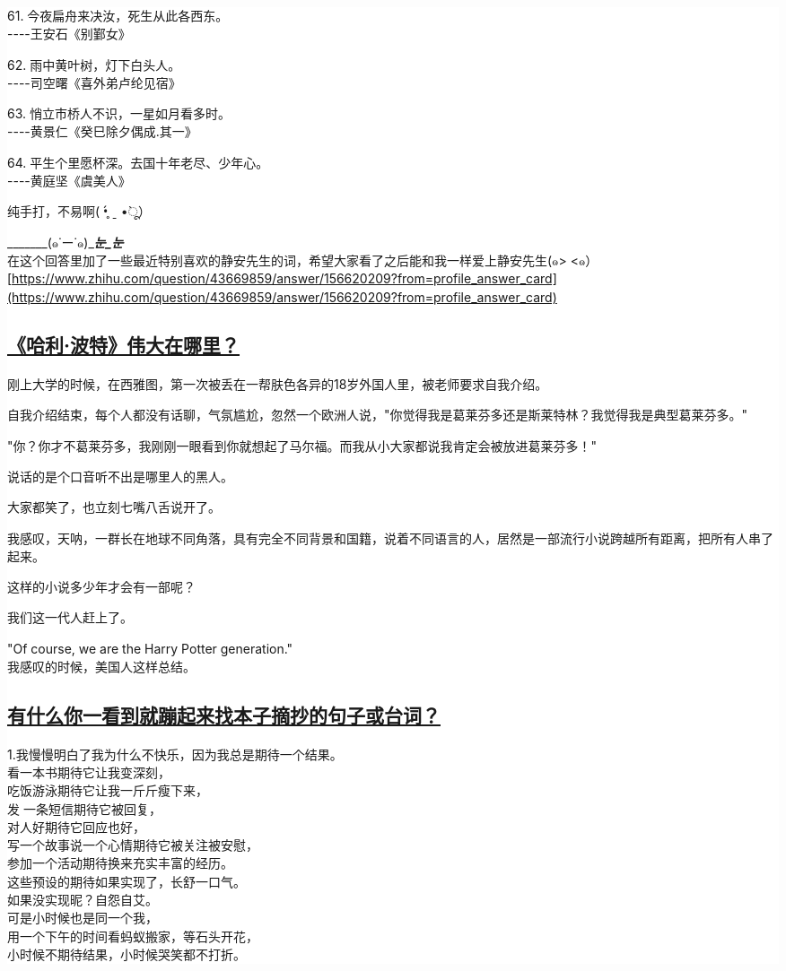 61\. 今夜扁舟来决汝，死生从此各西东。  
----王安石《别鄞女》  
  
62\. 雨中黄叶树，灯下白头人。  
----司空曙《喜外弟卢纶见宿》  
  
63\. 悄立市桥人不识，一星如月看多时。  
----黄景仁《癸巳除夕偶成.其一》  
  
64\. 平生个里愿杯深。去国十年老尽、少年心。  
----黄庭坚《虞美人》  
  
  
纯手打，不易啊( •̥́ ˍ •̀ू）  
  
_______(๑˙ー˙๑)____________눈_눈___________  
在这个回答里加了一些最近特别喜欢的静安先生的词，希望大家看了之后能和我一样爱上静安先生(๑>
<๑）[https://www.zhihu.com/question/43669859/answer/156620209?from=profile_answer_card](https://www.zhihu.com/question/43669859/answer/156620209?from=profile_answer_card)


## [《哈利·波特》伟大在哪里？](https://www.zhihu.com/question/28161806/answer/255090072)
刚上大学的时候，在西雅图，第一次被丢在一帮肤色各异的18岁外国人里，被老师要求自我介绍。  
  
自我介绍结束，每个人都没有话聊，气氛尴尬，忽然一个欧洲人说，"你觉得我是葛莱芬多还是斯莱特林？我觉得我是典型葛莱芬多。"  
  
"你？你才不葛莱芬多，我刚刚一眼看到你就想起了马尔福。而我从小大家都说我肯定会被放进葛莱芬多！"  
  
说话的是个口音听不出是哪里人的黑人。  
  
大家都笑了，也立刻七嘴八舌说开了。  
  
我感叹，天呐，一群长在地球不同角落，具有完全不同背景和国籍，说着不同语言的人，居然是一部流行小说跨越所有距离，把所有人串了起来。  
  
这样的小说多少年才会有一部呢？  
  
我们这一代人赶上了。  
  
"Of course, we are the Harry Potter generation."  
我感叹的时候，美国人这样总结。


## [有什么你一看到就蹦起来找本子摘抄的句子或台词？](https://www.zhihu.com/question/55962172/answer/269036624)
1.我慢慢明白了我为什么不快乐，因为我总是期待一个结果。  
看一本书期待它让我变深刻，  
吃饭游泳期待它让我一斤斤瘦下来，  
发 一条短信期待它被回复，  
对人好期待它回应也好，  
写一个故事说一个心情期待它被关注被安慰，  
参加一个活动期待换来充实丰富的经历。  
这些预设的期待如果实现了，长舒一口气。  
如果没实现昵？自怨自艾。  
可是小时候也是同一个我，  
用一个下午的时间看蚂蚁搬家，等石头开花，  
小时候不期待结果，小时候哭笑都不打折。
